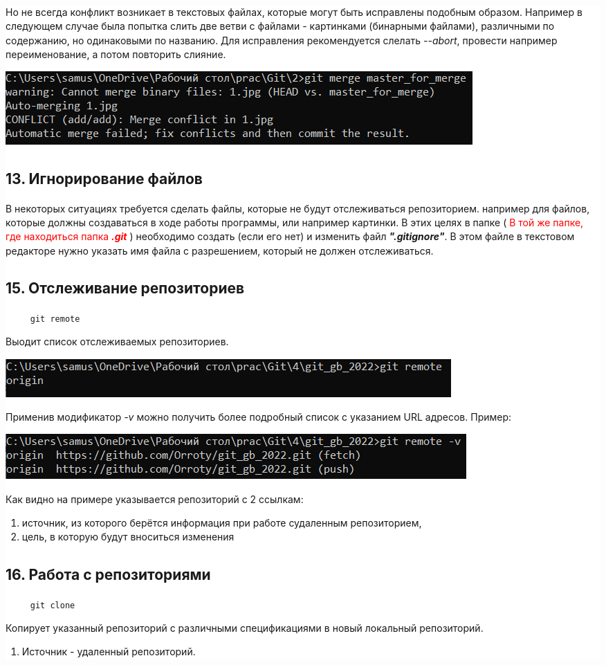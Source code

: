Но не всегда конфликт возникает в текстовых файлах, которые могут быть исправлены подобным образом. Например в следующем случае была попытка слить две ветви с файлами - картинками (бинарными файлами), различными по содержанию, но одинаковыми по названию. Для исправления рекомендуется слелать  *--abort*, провести например переименование, а потом повторить слияние.

![Get Error Merge With Pics Git](12_git_status_merge_error_with_pictures.PNG)


## 13. Игнорирование файлов

В некоторых ситуациях требуется сделать файлы, которые не будут отслеживаться репозиторием. например для файлов, которые должны создаваться в ходе работы программы, или например картинки. В этих целях в папке ( <span style="color: red">В той же папке, где находиться папка ***.git*** </span>) необходимо создать (если его нет) и изменить файл ***".gitignore"***. В этом файле в текстовом редакторе нужно указать имя файла с разрешением, который не должен отслеживаться. 

## 15. Отслеживание репозиториев
```
     git remote
```
Выодит список отслеживаемых репозиториев.

![Get Repos List Git](14_git_repos.PNG)

Применив модификатор *-v* можно получить более подробный список с указанием URL адресов. 
Пример:

![Get Repos List With URL Git](14_git_repos_with_url.PNG)

Как видно на примере указывается репозиторий с 2 ссылкам:
1. источник, из которого берётся информация при работе судаленным репозиторием,
2. цель, в которую будут вноситься изменения

## 16. Работа с репозиториями
```
     git clone
```
Копирует указанный репозиторий с различными спецификациями в новый локальный репозиторий. 
1. Источник - удаленный репозиторий. 
